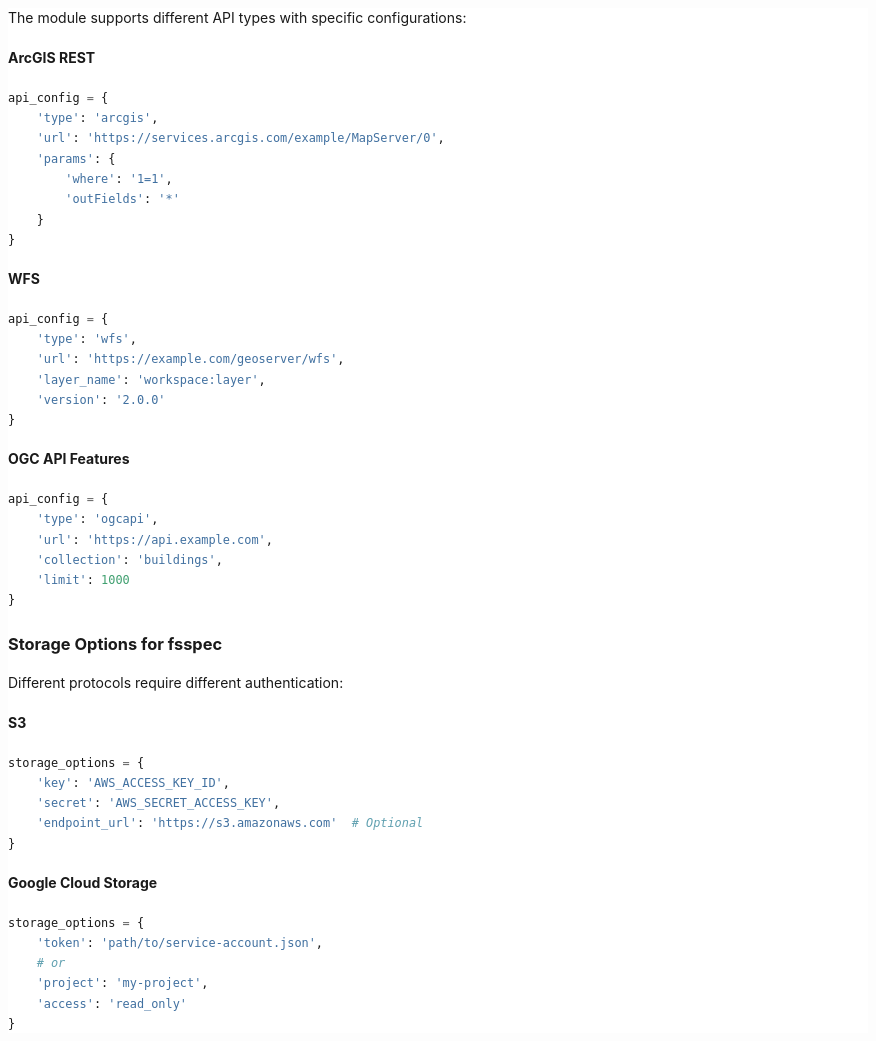 The module supports different API types with specific configurations:

#### ArcGIS REST
```python
api_config = {
    'type': 'arcgis',
    'url': 'https://services.arcgis.com/example/MapServer/0',
    'params': {
        'where': '1=1',
        'outFields': '*'
    }
}
```

#### WFS
```python
api_config = {
    'type': 'wfs',
    'url': 'https://example.com/geoserver/wfs',
    'layer_name': 'workspace:layer',
    'version': '2.0.0'
}
```

#### OGC API Features
```python
api_config = {
    'type': 'ogcapi',
    'url': 'https://api.example.com',
    'collection': 'buildings',
    'limit': 1000
}
```

### Storage Options for fsspec

Different protocols require different authentication:

#### S3
```python
storage_options = {
    'key': 'AWS_ACCESS_KEY_ID',
    'secret': 'AWS_SECRET_ACCESS_KEY',
    'endpoint_url': 'https://s3.amazonaws.com'  # Optional
}
```

#### Google Cloud Storage
```python
storage_options = {
    'token': 'path/to/service-account.json',
    # or
    'project': 'my-project',
    'access': 'read_only'
}
```
